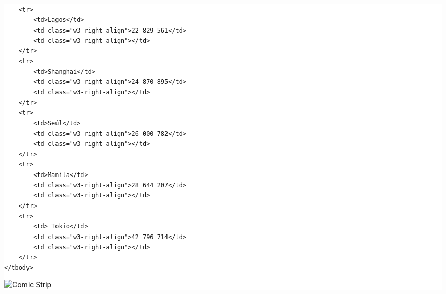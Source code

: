 		<tr>
			<td>Lagos</td>
			<td class="w3-right-align">22 829 561</td>
			<td class="w3-right-align"></td>
		</tr>
		<tr>
			<td>Shanghai</td>
			<td class="w3-right-align">24 870 895</td>
			<td class="w3-right-align"></td>
		</tr>
		<tr>
			<td>Seúl</td>
			<td class="w3-right-align">26 000 782</td>
			<td class="w3-right-align"></td>
		</tr>
		<tr>
			<td>Manila</td>
			<td class="w3-right-align">28 644 207</td>
			<td class="w3-right-align"></td>
		</tr>		
		<tr>
			<td> Tokio</td>
			<td class="w3-right-align">42 796 714</td>
			<td class="w3-right-align"></td>
		</tr>
	</tbody>
</table>
</div>


<img src="{{ 'assets/img/sort/shakersort_es.webp' | relative_url }}" alt="Comic Strip " style="max-width: 100%;height: auto;"/> 
